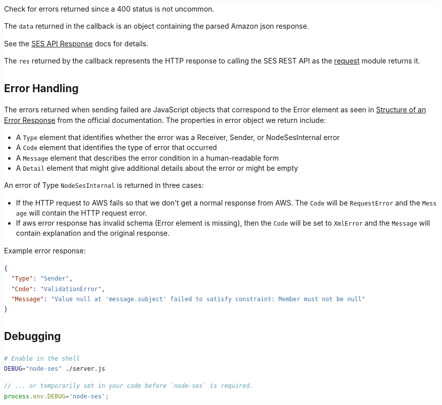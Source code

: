 
Check for errors returned since a 400 status is not uncommon.

The `data` returned in the callback is an object containing the parsed Amazon json response.

See the [SES API Response](http://docs.aws.amazon.com/ses/latest/DeveloperGuide/query-interface-responses.html) docs for details.

The `res` returned by the callback represents the HTTP response to calling the SES REST API as the [request](https://www.npmjs.org/package/request) module returns it.

<a name="error-handling"></a>
## Error Handling

The errors returned when sending failed are JavaScript objects that correspond to the Error element as seen in [Structure of an Error Response](http://docs.aws.amazon.com/ses/latest/DeveloperGuide/query-interface-responses.html) from the official documentation. The properties in error object we return include:

 * A `Type` element that identifies whether the error was a Receiver, Sender, or NodeSesInternal error
 * A `Code` element that identifies the type of error that occurred
 * A `Message` element that describes the error condition in a human-readable form
 * A `Detail` element that might give additional details about the error or might be empty

An error of Type `NodeSesInternal` is returned in three cases:

 * If the HTTP request to AWS fails so that we don't get a normal response from AWS. The `Code` will be `RequestError` and the `Message` will contain the HTTP request error.
 * If aws error response has invalid schema (Error element is missing), then the `Code` will be set to `XmlError` and the `Message` will contain explanation and the original response.

Example error response:

```json
{
  "Type": "Sender",
  "Code": "ValidationError",
  "Message": "Value null at 'message.subject' failed to satisfy constraint: Member must not be null"
}
```

<a name="debugging"></a>
## Debugging

```bash
# Enable in the shell
DEBUG="node-ses" ./server.js
```

```javascript
// ... or temporarily set in your code before `node-ses` is required.
process.env.DEBUG='node-ses';
```

